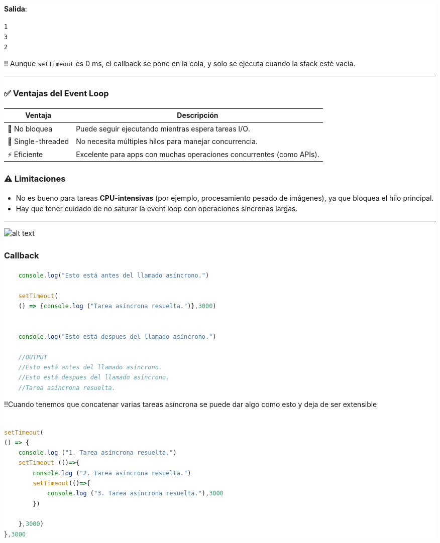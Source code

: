 **Salida**:

```
1
3
2
```

‼️ Aunque `setTimeout` es 0 ms, el callback se pone en la cola, y solo se ejecuta cuando la stack esté vacía.

---

### ✅ Ventajas del Event Loop

| Ventaja            | Descripción                                                          |
| ------------------ | -------------------------------------------------------------------- |
| 🔄 No bloquea      | Puede seguir ejecutando mientras espera tareas I/O.                  |
| 🧵 Single-threaded | No necesita múltiples hilos para manejar concurrencia.               |
| ⚡ Eficiente        | Excelente para apps con muchas operaciones concurrentes (como APIs). |


### ⚠️ Limitaciones
* No es bueno para tareas **CPU-intensivas** (por ejemplo, procesamiento pesado de imágenes), ya que bloquea el hilo principal.
* Hay que tener cuidado de no saturar la event loop con operaciones síncronas largas.

---

![alt text](img/image-5.png)


### Callback
```js
    console.log("Esto está antes del llamado asíncrono.")

    setTimeout(
    () => {console.log ("Tarea asíncrona resuelta.")},3000)


    console.log("Esto está despues del llamado asíncrono.")

    //OUTPUT
    //Esto está antes del llamado asíncrono.
    //Esto está despues del llamado asíncrono.
    //Tarea asíncrona resuelta.

```

‼️Cuando tenemos que concatenar varias tareas asíncrona se puede dar algo como esto y deja de ser extensible

```js

setTimeout(
() => {
    console.log ("1. Tarea asíncrona resuelta.")
    setTimeout (()=>{
        console.log ("2. Tarea asíncrona resuelta.")
        setTimeout(()=>{
            console.log ("3. Tarea asíncrona resuelta."),3000      
        })
        
    },3000)
},3000
```